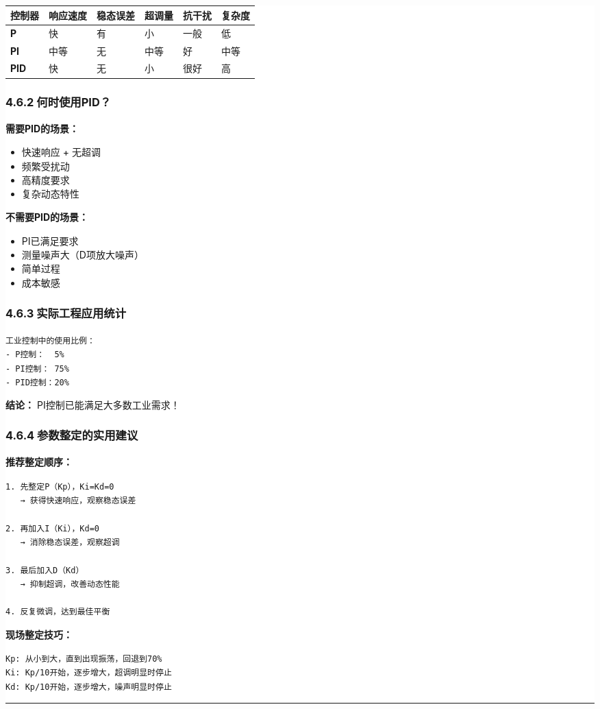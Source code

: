 | 控制器 | 响应速度 | 稳态误差 | 超调量 | 抗干扰 | 复杂度 |
|--------|---------|---------|--------|--------|--------|
| **P** | 快 | 有 | 小 | 一般 | 低 |
| **PI** | 中等 | 无 | 中等 | 好 | 中等 |
| **PID** | 快 | 无 | 小 | 很好 | 高 |

### 4.6.2 何时使用PID？

**需要PID的场景：**
- 快速响应 + 无超调
- 频繁受扰动
- 高精度要求
- 复杂动态特性

**不需要PID的场景：**
- PI已满足要求
- 测量噪声大（D项放大噪声）
- 简单过程
- 成本敏感

### 4.6.3 实际工程应用统计

```
工业控制中的使用比例：
- P控制：  5%
- PI控制： 75%
- PID控制：20%
```

**结论：** PI控制已能满足大多数工业需求！

### 4.6.4 参数整定的实用建议

**推荐整定顺序：**
```
1. 先整定P（Kp），Ki=Kd=0
   → 获得快速响应，观察稳态误差

2. 再加入I（Ki），Kd=0
   → 消除稳态误差，观察超调

3. 最后加入D（Kd）
   → 抑制超调，改善动态性能

4. 反复微调，达到最佳平衡
```

**现场整定技巧：**
```
Kp: 从小到大，直到出现振荡，回退到70%
Ki: Kp/10开始，逐步增大，超调明显时停止
Kd: Kp/10开始，逐步增大，噪声明显时停止
```

---